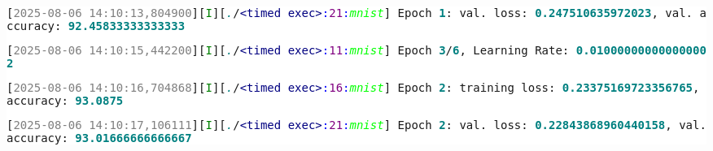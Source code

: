 <pre style="white-space:pre;overflow-x:auto;line-height:normal;font-family:Menlo,'DejaVu Sans Mono',consolas,'Courier New',monospace">[<span style="color: #7f7f7f; text-decoration-color: #7f7f7f">2025-08-06 14:10:13,804900</span>][<span style="color: #008000; text-decoration-color: #008000">I</span>][<span style="color: #008080; text-decoration-color: #008080; font-style: italic">.</span>/<span style="color: #000080; text-decoration-color: #000080">&lt;timed exec&gt;</span><span style="color: #0000ff; text-decoration-color: #0000ff">:</span><span style="color: #800080; text-decoration-color: #800080">21</span><span style="color: #0000ff; text-decoration-color: #0000ff">:</span><span style="color: #00ff00; text-decoration-color: #00ff00; font-style: italic">mnist</span>]<span style="color: #c0c0c0; text-decoration-color: #c0c0c0"> </span>Epoch <span style="color: #008080; text-decoration-color: #008080; font-weight: bold">1</span>: val. loss: <span style="color: #008080; text-decoration-color: #008080; font-weight: bold">0.247510635972023</span>, val. accuracy: <span style="color: #008080; text-decoration-color: #008080; font-weight: bold">92.45833333333333</span>
</pre>

<pre style="white-space:pre;overflow-x:auto;line-height:normal;font-family:Menlo,'DejaVu Sans Mono',consolas,'Courier New',monospace">[<span style="color: #7f7f7f; text-decoration-color: #7f7f7f">2025-08-06 14:10:15,442200</span>][<span style="color: #008000; text-decoration-color: #008000">I</span>][<span style="color: #008080; text-decoration-color: #008080; font-style: italic">.</span>/<span style="color: #000080; text-decoration-color: #000080">&lt;timed exec&gt;</span><span style="color: #0000ff; text-decoration-color: #0000ff">:</span><span style="color: #800080; text-decoration-color: #800080">11</span><span style="color: #0000ff; text-decoration-color: #0000ff">:</span><span style="color: #00ff00; text-decoration-color: #00ff00; font-style: italic">mnist</span>]<span style="color: #c0c0c0; text-decoration-color: #c0c0c0"> </span>Epoch <span style="color: #008080; text-decoration-color: #008080; font-weight: bold">3</span>/<span style="color: #008080; text-decoration-color: #008080; font-weight: bold">6</span>, Learning Rate: <span style="color: #008080; text-decoration-color: #008080; font-weight: bold">0.010000000000000002</span>
</pre>

<pre style="white-space:pre;overflow-x:auto;line-height:normal;font-family:Menlo,'DejaVu Sans Mono',consolas,'Courier New',monospace">[<span style="color: #7f7f7f; text-decoration-color: #7f7f7f">2025-08-06 14:10:16,704868</span>][<span style="color: #008000; text-decoration-color: #008000">I</span>][<span style="color: #008080; text-decoration-color: #008080; font-style: italic">.</span>/<span style="color: #000080; text-decoration-color: #000080">&lt;timed exec&gt;</span><span style="color: #0000ff; text-decoration-color: #0000ff">:</span><span style="color: #800080; text-decoration-color: #800080">16</span><span style="color: #0000ff; text-decoration-color: #0000ff">:</span><span style="color: #00ff00; text-decoration-color: #00ff00; font-style: italic">mnist</span>]<span style="color: #c0c0c0; text-decoration-color: #c0c0c0"> </span>Epoch <span style="color: #008080; text-decoration-color: #008080; font-weight: bold">2</span>: training loss: <span style="color: #008080; text-decoration-color: #008080; font-weight: bold">0.23375169723356765</span>, accuracy: <span style="color: #008080; text-decoration-color: #008080; font-weight: bold">93.0875</span>
</pre>

<pre style="white-space:pre;overflow-x:auto;line-height:normal;font-family:Menlo,'DejaVu Sans Mono',consolas,'Courier New',monospace">[<span style="color: #7f7f7f; text-decoration-color: #7f7f7f">2025-08-06 14:10:17,106111</span>][<span style="color: #008000; text-decoration-color: #008000">I</span>][<span style="color: #008080; text-decoration-color: #008080; font-style: italic">.</span>/<span style="color: #000080; text-decoration-color: #000080">&lt;timed exec&gt;</span><span style="color: #0000ff; text-decoration-color: #0000ff">:</span><span style="color: #800080; text-decoration-color: #800080">21</span><span style="color: #0000ff; text-decoration-color: #0000ff">:</span><span style="color: #00ff00; text-decoration-color: #00ff00; font-style: italic">mnist</span>]<span style="color: #c0c0c0; text-decoration-color: #c0c0c0"> </span>Epoch <span style="color: #008080; text-decoration-color: #008080; font-weight: bold">2</span>: val. loss: <span style="color: #008080; text-decoration-color: #008080; font-weight: bold">0.22843868960440158</span>, val. accuracy: <span style="color: #008080; text-decoration-color: #008080; font-weight: bold">93.01666666666667</span>
</pre>
